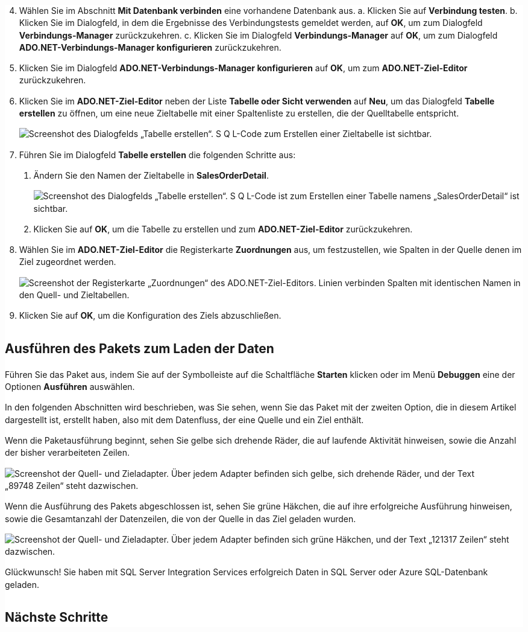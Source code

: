    4. Wählen Sie im Abschnitt **Mit Datenbank verbinden** eine vorhandene Datenbank aus.
    a. Klicken Sie auf **Verbindung testen**.
    b. Klicken Sie im Dialogfeld, in dem die Ergebnisse des Verbindungstests gemeldet werden, auf **OK**, um zum Dialogfeld **Verbindungs-Manager** zurückzukehren.
    c. Klicken Sie im Dialogfeld **Verbindungs-Manager** auf **OK**, um zum Dialogfeld **ADO.NET-Verbindungs-Manager konfigurieren** zurückzukehren.
5. Klicken Sie im Dialogfeld **ADO.NET-Verbindungs-Manager konfigurieren** auf **OK**, um zum **ADO.NET-Ziel-Editor** zurückzukehren.
6. Klicken Sie im **ADO.NET-Ziel-Editor** neben der Liste **Tabelle oder Sicht verwenden** auf **Neu**, um das Dialogfeld **Tabelle erstellen** zu öffnen, um eine neue Zieltabelle mit einer Spaltenliste zu erstellen, die der Quelltabelle entspricht.
   
    ![Screenshot des Dialogfelds „Tabelle erstellen“. S Q L-Code zum Erstellen einer Zieltabelle ist sichtbar.][12a]
7. Führen Sie im Dialogfeld **Tabelle erstellen** die folgenden Schritte aus:
   
   1. Ändern Sie den Namen der Zieltabelle in **SalesOrderDetail**.
      
       ![Screenshot des Dialogfelds „Tabelle erstellen“. S Q L-Code ist zum Erstellen einer Tabelle namens „SalesOrderDetail“ ist sichtbar.][12b]

   2. Klicken Sie auf **OK**, um die Tabelle zu erstellen und zum **ADO.NET-Ziel-Editor** zurückzukehren.
8. Wählen Sie im **ADO.NET-Ziel-Editor** die Registerkarte **Zuordnungen** aus, um festzustellen, wie Spalten in der Quelle denen im Ziel zugeordnet werden.
   
    ![Screenshot der Registerkarte „Zuordnungen“ des ADO.NET-Ziel-Editors. Linien verbinden Spalten mit identischen Namen in den Quell- und Zieltabellen.][13]
9. Klicken Sie auf **OK**, um die Konfiguration des Ziels abzuschließen.

## <a name="run-the-package-to-load-the-data"></a>Ausführen des Pakets zum Laden der Daten
Führen Sie das Paket aus, indem Sie auf der Symbolleiste auf die Schaltfläche **Starten** klicken oder im Menü **Debuggen** eine der Optionen **Ausführen** auswählen.

In den folgenden Abschnitten wird beschrieben, was Sie sehen, wenn Sie das Paket mit der zweiten Option, die in diesem Artikel dargestellt ist, erstellt haben, also mit dem Datenfluss, der eine Quelle und ein Ziel enthält.

Wenn die Paketausführung beginnt, sehen Sie gelbe sich drehende Räder, die auf laufende Aktivität hinweisen, sowie die Anzahl der bisher verarbeiteten Zeilen.

![Screenshot der Quell- und Zieladapter. Über jedem Adapter befinden sich gelbe, sich drehende Räder, und der Text „89748 Zeilen“ steht dazwischen.][14]

Wenn die Ausführung des Pakets abgeschlossen ist, sehen Sie grüne Häkchen, die auf ihre erfolgreiche Ausführung hinweisen, sowie die Gesamtanzahl der Datenzeilen, die von der Quelle in das Ziel geladen wurden.

![Screenshot der Quell- und Zieladapter. Über jedem Adapter befinden sich grüne Häkchen, und der Text „121317 Zeilen“ steht dazwischen.][15]

Glückwunsch! Sie haben mit SQL Server Integration Services erfolgreich Daten in SQL Server oder Azure SQL-Datenbank geladen.

## <a name="next-steps"></a>Nächste Schritte


[01]:  ./media/load-data-to-sql-database-with-ssis/ssis-designer-01.png
[02]:  ./media/load-data-to-sql-database-with-ssis/ssis-data-flow-task-02.png
[03]:  ./media/load-data-to-sql-database-with-ssis/ado-net-source-03.png
[04]:  ./media/load-data-to-sql-database-with-ssis/ado-net-connection-manager-04.png
[05]:  ./media/load-data-to-sql-database-with-ssis/ado-net-connection-05.png
[06]:  ./media/load-data-to-sql-database-with-ssis/test-connection-06.png
[07]:  ./media/load-data-to-sql-database-with-ssis/ado-net-source-07.png
[08]:  ./media/load-data-to-sql-database-with-ssis/preview-data-08.png
[09]:  ./media/load-data-to-sql-database-with-ssis/source-destination-09.png
[10]:  ./media/load-data-to-sql-database-with-ssis/connect-source-destination-10.png
[11]:  ./media/load-data-to-sql-database-with-ssis/ado-net-destination-11.png
[12a]: ./media/load-data-to-sql-database-with-ssis/destination-query-before-12a.png
[12b]: ./media/load-data-to-sql-database-with-ssis/destination-query-after-12b.png
[13]:  ./media/load-data-to-sql-database-with-ssis/column-mapping-13.png
[14]:  ./media/load-data-to-sql-database-with-ssis/package-running-14.png
[15]:  ./media/load-data-to-sql-database-with-ssis/package-success-15.png
[Download SQL Server Data Tools (SSDT)]: ../ssdt/download-sql-server-data-tools-ssdt.md
[Data Flow]: ./data-flow/data-flow.md
[Troubleshooting Tools for Package Development]: ./troubleshooting/troubleshooting-tools-for-package-development.md
[Deployment of Projects and Packages]: ./packages/deploy-integration-services-ssis-projects-and-packages.md
[Microsoft SQL Server 2017 Integration Services Feature Pack for Azure]: https://www.microsoft.com/download/details.aspx?id=54798
[SQL Server Evaluations]: https://www.microsoft.com/evalcenter/evaluate-sql-server-2017
[Visual Studio Community]: https://www.visualstudio.com/products/visual-studio-community-vs.aspx
[AdventureWorks 2014 Sample Databases]: https://github.com/Microsoft/sql-server-samples/releases/tag/adventureworks